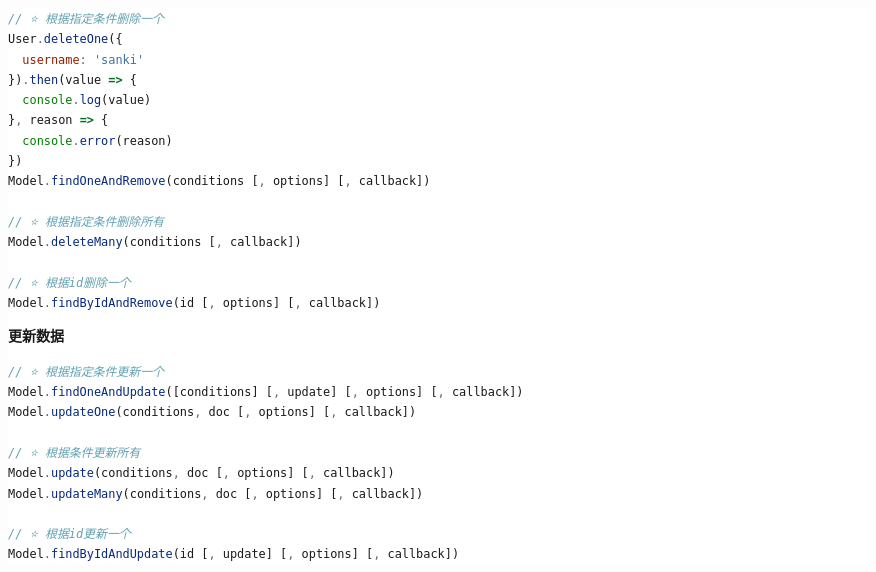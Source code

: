 ```js
// ⭐️ 根据指定条件删除一个
User.deleteOne({
  username: 'sanki'
}).then(value => {
  console.log(value)
}, reason => {
  console.error(reason)
})
Model.findOneAndRemove(conditions [, options] [, callback])

// ⭐️ 根据指定条件删除所有
Model.deleteMany(conditions [, callback])

// ⭐️ 根据id删除一个
Model.findByIdAndRemove(id [, options] [, callback])
```

**更新数据**

```js
// ⭐️ 根据指定条件更新一个
Model.findOneAndUpdate([conditions] [, update] [, options] [, callback])
Model.updateOne(conditions, doc [, options] [, callback])

// ⭐️ 根据条件更新所有
Model.update(conditions, doc [, options] [, callback])
Model.updateMany(conditions, doc [, options] [, callback])

// ⭐️ 根据id更新一个
Model.findByIdAndUpdate(id [, update] [, options] [, callback])
```

